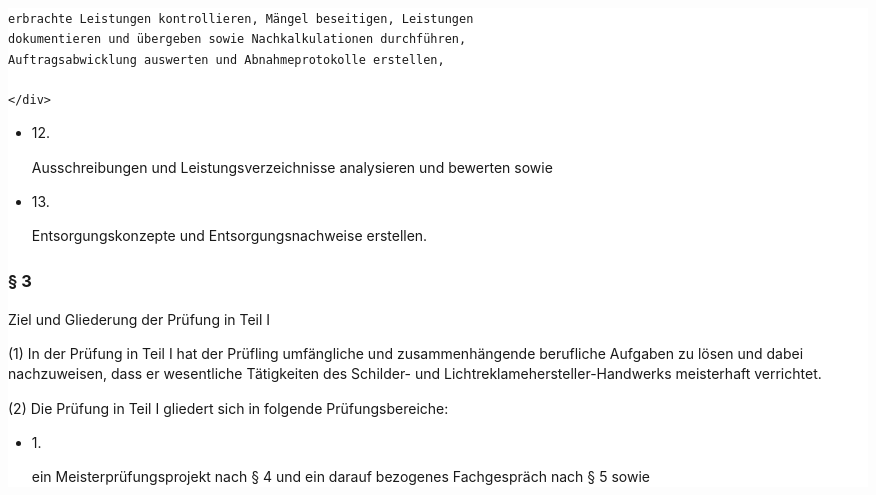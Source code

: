     erbrachte Leistungen kontrollieren, Mängel beseitigen, Leistungen
    dokumentieren und übergeben sowie Nachkalkulationen durchführen,
    Auftragsabwicklung auswerten und Abnahmeprotokolle erstellen,
    
    </div>

  - 12\.
    
    <div>
    
    Ausschreibungen und Leistungsverzeichnisse analysieren und bewerten
    sowie
    
    </div>

  - 13\.
    
    <div>
    
    Entsorgungskonzepte und Entsorgungsnachweise erstellen.
    
    </div>

</div>

</div>

</div>

</div>

<span id="BJNR143900022BJNE000400000.html"></span>

### § 3  
Ziel und Gliederung der Prüfung in Teil I

<div>

<div class="jnhtml">

<div>

<div class="jurAbsatz">

(1) In der Prüfung in Teil I hat der Prüfling umfängliche und
zusammenhängende berufliche Aufgaben zu lösen und dabei nachzuweisen,
dass er wesentliche Tätigkeiten des Schilder- und
Lichtreklamehersteller-Handwerks meisterhaft verrichtet.

</div>

<div class="jurAbsatz">

(2) Die Prüfung in Teil I gliedert sich in folgende Prüfungsbereiche:

  - 1\.
    
    <div>
    
    ein Meisterprüfungsprojekt nach § 4 und ein darauf bezogenes
    Fachgespräch nach § 5 sowie
    
    </div>
